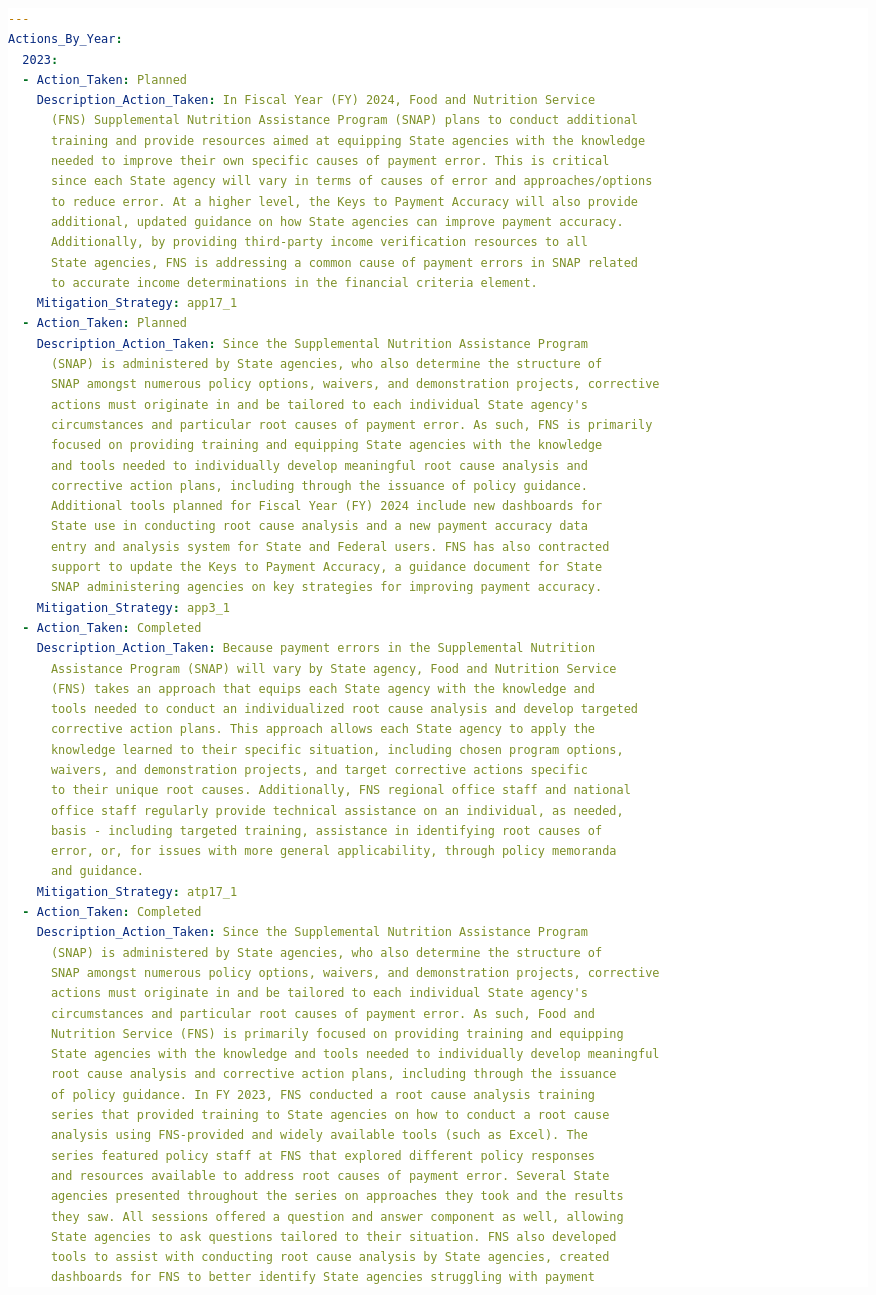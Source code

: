 ```yaml
---
Actions_By_Year:
  2023:
  - Action_Taken: Planned
    Description_Action_Taken: In Fiscal Year (FY) 2024, Food and Nutrition Service
      (FNS) Supplemental Nutrition Assistance Program (SNAP) plans to conduct additional
      training and provide resources aimed at equipping State agencies with the knowledge
      needed to improve their own specific causes of payment error. This is critical
      since each State agency will vary in terms of causes of error and approaches/options
      to reduce error. At a higher level, the Keys to Payment Accuracy will also provide
      additional, updated guidance on how State agencies can improve payment accuracy.
      Additionally, by providing third-party income verification resources to all
      State agencies, FNS is addressing a common cause of payment errors in SNAP related
      to accurate income determinations in the financial criteria element.
    Mitigation_Strategy: app17_1
  - Action_Taken: Planned
    Description_Action_Taken: Since the Supplemental Nutrition Assistance Program
      (SNAP) is administered by State agencies, who also determine the structure of
      SNAP amongst numerous policy options, waivers, and demonstration projects, corrective
      actions must originate in and be tailored to each individual State agency's
      circumstances and particular root causes of payment error. As such, FNS is primarily
      focused on providing training and equipping State agencies with the knowledge
      and tools needed to individually develop meaningful root cause analysis and
      corrective action plans, including through the issuance of policy guidance.
      Additional tools planned for Fiscal Year (FY) 2024 include new dashboards for
      State use in conducting root cause analysis and a new payment accuracy data
      entry and analysis system for State and Federal users. FNS has also contracted
      support to update the Keys to Payment Accuracy, a guidance document for State
      SNAP administering agencies on key strategies for improving payment accuracy.
    Mitigation_Strategy: app3_1
  - Action_Taken: Completed
    Description_Action_Taken: Because payment errors in the Supplemental Nutrition
      Assistance Program (SNAP) will vary by State agency, Food and Nutrition Service
      (FNS) takes an approach that equips each State agency with the knowledge and
      tools needed to conduct an individualized root cause analysis and develop targeted
      corrective action plans. This approach allows each State agency to apply the
      knowledge learned to their specific situation, including chosen program options,
      waivers, and demonstration projects, and target corrective actions specific
      to their unique root causes. Additionally, FNS regional office staff and national
      office staff regularly provide technical assistance on an individual, as needed,
      basis - including targeted training, assistance in identifying root causes of
      error, or, for issues with more general applicability, through policy memoranda
      and guidance.
    Mitigation_Strategy: atp17_1
  - Action_Taken: Completed
    Description_Action_Taken: Since the Supplemental Nutrition Assistance Program
      (SNAP) is administered by State agencies, who also determine the structure of
      SNAP amongst numerous policy options, waivers, and demonstration projects, corrective
      actions must originate in and be tailored to each individual State agency's
      circumstances and particular root causes of payment error. As such, Food and
      Nutrition Service (FNS) is primarily focused on providing training and equipping
      State agencies with the knowledge and tools needed to individually develop meaningful
      root cause analysis and corrective action plans, including through the issuance
      of policy guidance. In FY 2023, FNS conducted a root cause analysis training
      series that provided training to State agencies on how to conduct a root cause
      analysis using FNS-provided and widely available tools (such as Excel). The
      series featured policy staff at FNS that explored different policy responses
      and resources available to address root causes of payment error. Several State
      agencies presented throughout the series on approaches they took and the results
      they saw. All sessions offered a question and answer component as well, allowing
      State agencies to ask questions tailored to their situation. FNS also developed
      tools to assist with conducting root cause analysis by State agencies, created
      dashboards for FNS to better identify State agencies struggling with payment
```